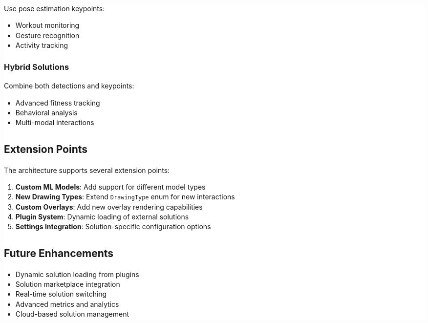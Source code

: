 Use pose estimation keypoints:

- Workout monitoring
- Gesture recognition
- Activity tracking

### Hybrid Solutions

Combine both detections and keypoints:

- Advanced fitness tracking
- Behavioral analysis
- Multi-modal interactions

## Extension Points

The architecture supports several extension points:

1. **Custom ML Models**: Add support for different model types
2. **New Drawing Types**: Extend `DrawingType` enum for new interactions
3. **Custom Overlays**: Add new overlay rendering capabilities
4. **Plugin System**: Dynamic loading of external solutions
5. **Settings Integration**: Solution-specific configuration options

## Future Enhancements

- Dynamic solution loading from plugins
- Solution marketplace integration
- Real-time solution switching
- Advanced metrics and analytics
- Cloud-based solution management
